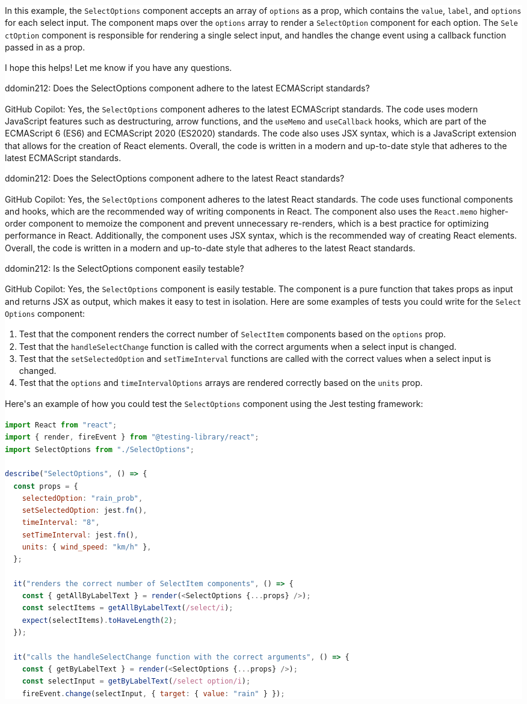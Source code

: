 In this example, the `SelectOptions` component accepts an array of `options` as a prop, which contains the `value`, `label`, and `options` for each select input. The component maps over the `options` array to render a `SelectOption` component for each option. The `SelectOption` component is responsible for rendering a single select input, and handles the change event using a callback function passed in as a prop.

I hope this helps! Let me know if you have any questions.

ddomin212: Does the SelectOptions component adhere to the latest ECMAScript standards?

GitHub Copilot: Yes, the `SelectOptions` component adheres to the latest ECMAScript standards. The code uses modern JavaScript features such as destructuring, arrow functions, and the `useMemo` and `useCallback` hooks, which are part of the ECMAScript 6 (ES6) and ECMAScript 2020 (ES2020) standards. The code also uses JSX syntax, which is a JavaScript extension that allows for the creation of React elements. Overall, the code is written in a modern and up-to-date style that adheres to the latest ECMAScript standards.

ddomin212: Does the SelectOptions component adhere to the latest React standards?

GitHub Copilot: Yes, the `SelectOptions` component adheres to the latest React standards. The code uses functional components and hooks, which are the recommended way of writing components in React. The component also uses the `React.memo` higher-order component to memoize the component and prevent unnecessary re-renders, which is a best practice for optimizing performance in React. Additionally, the component uses JSX syntax, which is the recommended way of creating React elements. Overall, the code is written in a modern and up-to-date style that adheres to the latest React standards.

ddomin212: Is the SelectOptions component easily testable?

GitHub Copilot: Yes, the `SelectOptions` component is easily testable. The component is a pure function that takes props as input and returns JSX as output, which makes it easy to test in isolation. Here are some examples of tests you could write for the `SelectOptions` component:

1. Test that the component renders the correct number of `SelectItem` components based on the `options` prop.
2. Test that the `handleSelectChange` function is called with the correct arguments when a select input is changed.
3. Test that the `setSelectedOption` and `setTimeInterval` functions are called with the correct values when a select input is changed.
4. Test that the `options` and `timeIntervalOptions` arrays are rendered correctly based on the `units` prop.

Here's an example of how you could test the `SelectOptions` component using the Jest testing framework:

```javascript
import React from "react";
import { render, fireEvent } from "@testing-library/react";
import SelectOptions from "./SelectOptions";

describe("SelectOptions", () => {
  const props = {
    selectedOption: "rain_prob",
    setSelectedOption: jest.fn(),
    timeInterval: "8",
    setTimeInterval: jest.fn(),
    units: { wind_speed: "km/h" },
  };

  it("renders the correct number of SelectItem components", () => {
    const { getAllByLabelText } = render(<SelectOptions {...props} />);
    const selectItems = getAllByLabelText(/select/i);
    expect(selectItems).toHaveLength(2);
  });

  it("calls the handleSelectChange function with the correct arguments", () => {
    const { getByLabelText } = render(<SelectOptions {...props} />);
    const selectInput = getByLabelText(/select option/i);
    fireEvent.change(selectInput, { target: { value: "rain" } });
```